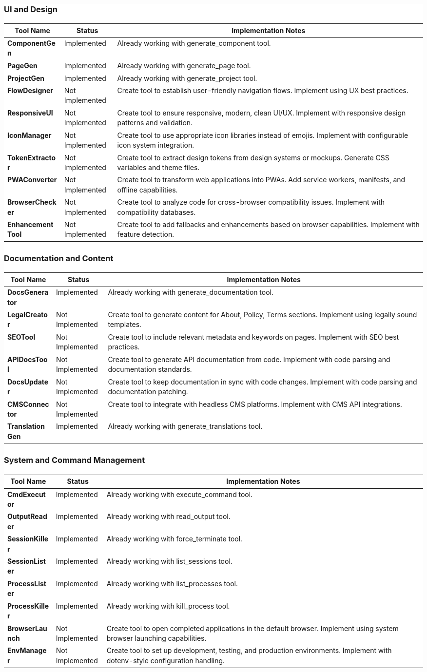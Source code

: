 ### UI and Design

| Tool Name | Status | Implementation Notes |
|-----------|--------|----------------------|
| **ComponentGen** | Implemented | Already working with generate_component tool. |
| **PageGen** | Implemented | Already working with generate_page tool. |
| **ProjectGen** | Implemented | Already working with generate_project tool. |
| **FlowDesigner** | Not Implemented | Create tool to establish user-friendly navigation flows. Implement using UX best practices. |
| **ResponsiveUI** | Not Implemented | Create tool to ensure responsive, modern, clean UI/UX. Implement with responsive design patterns and validation. |
| **IconManager** | Not Implemented | Create tool to use appropriate icon libraries instead of emojis. Implement with configurable icon system integration. |
| **TokenExtractor** | Not Implemented | Create tool to extract design tokens from design systems or mockups. Generate CSS variables and theme files. |
| **PWAConverter** | Not Implemented | Create tool to transform web applications into PWAs. Add service workers, manifests, and offline capabilities. |
| **BrowserChecker** | Not Implemented | Create tool to analyze code for cross-browser compatibility issues. Implement with compatibility databases. |
| **EnhancementTool** | Not Implemented | Create tool to add fallbacks and enhancements based on browser capabilities. Implement with feature detection. |

### Documentation and Content

| Tool Name | Status | Implementation Notes |
|-----------|--------|----------------------|
| **DocsGenerator** | Implemented | Already working with generate_documentation tool. |
| **LegalCreator** | Not Implemented | Create tool to generate content for About, Policy, Terms sections. Implement using legally sound templates. |
| **SEOTool** | Not Implemented | Create tool to include relevant metadata and keywords on pages. Implement with SEO best practices. |
| **APIDocsTool** | Not Implemented | Create tool to generate API documentation from code. Implement with code parsing and documentation standards. |
| **DocsUpdater** | Not Implemented | Create tool to keep documentation in sync with code changes. Implement with code parsing and documentation patching. |
| **CMSConnector** | Not Implemented | Create tool to integrate with headless CMS platforms. Implement with CMS API integrations. |
| **TranslationGen** | Implemented | Already working with generate_translations tool. |

### System and Command Management

| Tool Name | Status | Implementation Notes |
|-----------|--------|----------------------|
| **CmdExecutor** | Implemented | Already working with execute_command tool. |
| **OutputReader** | Implemented | Already working with read_output tool. |
| **SessionKiller** | Implemented | Already working with force_terminate tool. |
| **SessionLister** | Implemented | Already working with list_sessions tool. |
| **ProcessLister** | Implemented | Already working with list_processes tool. |
| **ProcessKiller** | Implemented | Already working with kill_process tool. |
| **BrowserLaunch** | Not Implemented | Create tool to open completed applications in the default browser. Implement using system browser launching capabilities. |
| **EnvManager** | Not Implemented | Create tool to set up development, testing, and production environments. Implement with dotenv-style configuration handling. |
